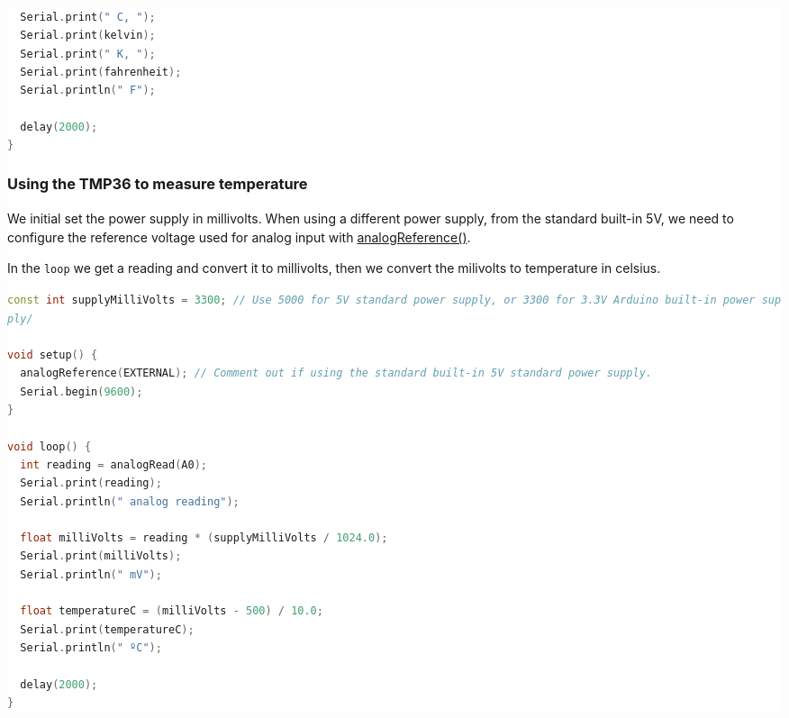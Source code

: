 ```c++
  Serial.print(" C, ");
  Serial.print(kelvin);
  Serial.print(" K, ");
  Serial.print(fahrenheit);
  Serial.println(" F");

  delay(2000);
}
```

### Using the TMP36 to measure temperature

We initial set the power supply in millivolts. When using a different power supply, from the standard built-in 5V, we need to configure the reference voltage used for analog input with [analogReference()](https://docs.arduino.cc/language-reference/en/functions/analog-io/analogReference/).

In the `loop` we get a reading and convert it to millivolts, then we convert the milivolts to temperature in celsius.

```c++
const int supplyMilliVolts = 3300; // Use 5000 for 5V standard power supply, or 3300 for 3.3V Arduino built-in power supply/

void setup() {
  analogReference(EXTERNAL); // Comment out if using the standard built-in 5V standard power supply.
  Serial.begin(9600);
}

void loop() {
  int reading = analogRead(A0);
  Serial.print(reading);
  Serial.println(" analog reading");

  float milliVolts = reading * (supplyMilliVolts / 1024.0);
  Serial.print(milliVolts);
  Serial.println(" mV");

  float temperatureC = (milliVolts - 500) / 10.0;
  Serial.print(temperatureC);
  Serial.println(" ºC");

  delay(2000);
}
```
